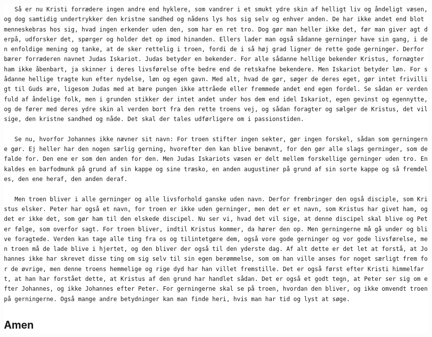        Så er nu Kristi forrædere ingen andre end hyklere, som vandrer i et smukt ydre skin af helligt liv og åndeligt væsen, og dog samtidig undertrykker den kristne sandhed og nådens lys hos sig selv og enhver anden. De har ikke andet end blot menneskebras hos sig, hvad ingen erkender uden den, som har en ret tro. Dog gør man heller ikke det, før man giver agt derpå, udforsker det, spørger og holder det op imod hinanden. Ellers lader man også sådanne gerninger have sin gang, i den enfoldige mening og tanke, at de sker rettelig i troen, fordi de i så høj grad ligner de rette gode gerninger. Derfor bærer forræderen navnet Judas Iskariot. Judas betyder en bekender. For alle sådanne hellige bekender Kristus, fornægter ham ikke åbenbart, ja skinner i deres livsførelse ofte bedre end de retskafne bekendere. Men Iskariot betyder løn. For sådanne hellige tragte kun efter nydelse, løn og egen gavn. Med alt, hvad de gør, søger de deres eget, gør intet frivilligt til Guds ære, ligesom Judas med at bære pungen ikke attråede eller fremmede andet end egen fordel. Se sådan er verden fuld af åndelige folk, men i grunden stikker der intet andet under hos dem end idel Iskariot, egen gevinst og egennytte, og de fører med deres ydre skin al verden bort fra den rette troens vej, og sådan foragter og sælger de Kristus, det vil sige, den kristne sandhed og nåde. Det skal der tales udførligere om i passionstiden.

       Se nu, hvorfor Johannes ikke nævner sit navn: For troen stifter ingen sekter, gør ingen forskel, sådan som gerningerne gør. Ej heller har den nogen særlig gerning, hvorefter den kan blive benævnt, for den gør alle slags gerninger, som de falde for. Den ene er som den anden for den. Men Judas Iskariots væsen er delt mellem forskellige gerninger uden tro. En kaldes en barfodmunk på grund af sin kappe og sine træsko, en anden augustiner på grund af sin sorte kappe og så fremdeles, den ene heraf, den anden deraf.

       Men troen bliver i alle gerninger og alle livsforhold ganske uden navn. Derfor frembringer den også disciple, som Kristus elsker. Peter har også et navn, for troen er ikke uden gerninger, men det er et navn, som Kristus har givet ham, og det er ikke det, som gør ham til den elskede discipel. Nu ser vi, hvad det vil sige, at denne discipel skal blive og Peter følge, som overfor sagt. For troen bliver, indtil Kristus kommer, da hører den op. Men gerningerne må gå under og blive foragtede. Verden kan tage alle ting fra os og tilintetgøre dem, også vore gode gerninger og vor gode livsførelse, men troen må de lade blive i hjertet, og den bliver der også til den yderste dag. Af alt dette er det let at forstå, at Johannes ikke har skrevet disse ting om sig selv til sin egen berømmelse, som om han ville anses for noget særligt frem for de øvrige, men denne troens hemmelige og rige dyd har han villet fremstille. Det er også først efter Kristi himmelfart, at han har forstået dette, at Kristus af den grund har handlet sådan. Det er også et godt tegn, at Peter ser sig om efter Johannes, og ikke Johannes efter Peter. For gerningerne skal se på troen, hvordan den bliver, og ikke omvendt troen på gerningerne. Også mange andre betydninger kan man finde heri, hvis man har tid og lyst at søge.

## Amen
